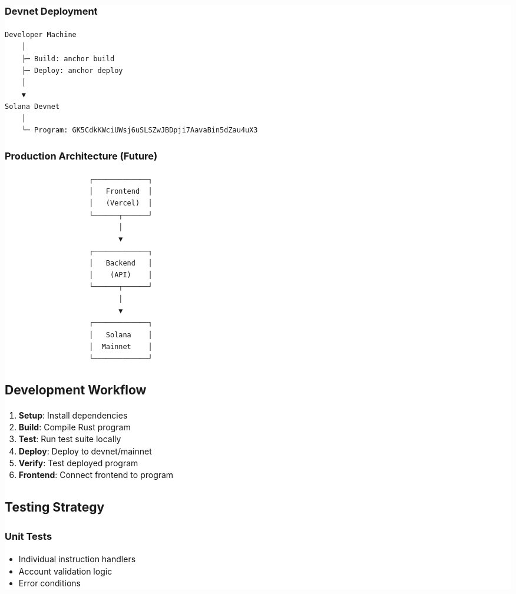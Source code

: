### Devnet Deployment

```
Developer Machine
    │
    ├─ Build: anchor build
    ├─ Deploy: anchor deploy
    │
    ▼
Solana Devnet
    │
    └─ Program: GK5CdkKWciUWsj6uSLSZwJBDpji7AavaBin5dZau4uX3
```

### Production Architecture (Future)

```
                    ┌─────────────┐
                    │   Frontend  │
                    │   (Vercel)  │
                    └──────┬──────┘
                           │
                           ▼
                    ┌─────────────┐
                    │   Backend   │
                    │    (API)    │
                    └──────┬──────┘
                           │
                           ▼
                    ┌─────────────┐
                    │   Solana    │
                    │  Mainnet    │
                    └─────────────┘
```

## Development Workflow

1. **Setup**: Install dependencies
2. **Build**: Compile Rust program
3. **Test**: Run test suite locally
4. **Deploy**: Deploy to devnet/mainnet
5. **Verify**: Test deployed program
6. **Frontend**: Connect frontend to program

## Testing Strategy

### Unit Tests
- Individual instruction handlers
- Account validation logic
- Error conditions
